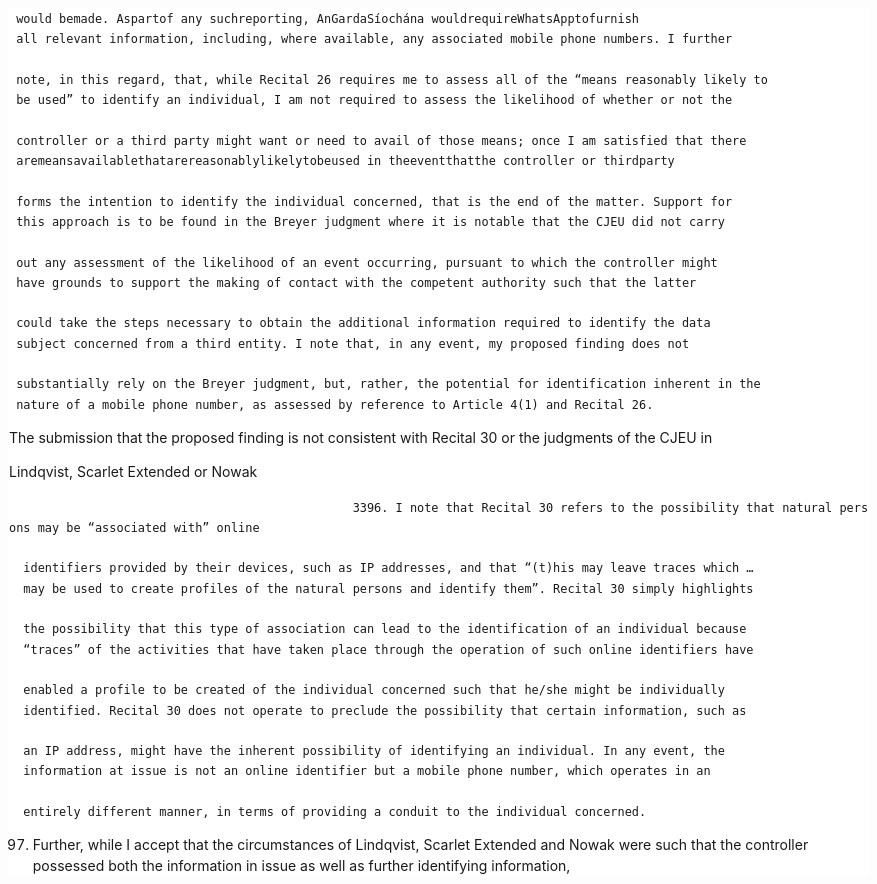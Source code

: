      would bemade. Aspartof any suchreporting, AnGardaSíochána wouldrequireWhatsApptofurnish
     all relevant information, including, where available, any associated mobile phone numbers. I further

     note, in this regard, that, while Recital 26 requires me to assess all of the “means reasonably likely to
     be used” to identify an individual, I am not required to assess the likelihood of whether or not the

     controller or a third party might want or need to avail of those means; once I am satisfied that there
     aremeansavailablethatarereasonablylikelytobeused in theeventthatthe controller or thirdparty

     forms the intention to identify the individual concerned, that is the end of the matter. Support for
     this approach is to be found in the Breyer judgment where it is notable that the CJEU did not carry

     out any assessment of the likelihood of an event occurring, pursuant to which the controller might
     have grounds to support the making of contact with the competent authority such that the latter

     could take the steps necessary to obtain the additional information required to identify the data
     subject concerned from a third entity. I note that, in any event, my proposed finding does not

     substantially rely on the Breyer judgment, but, rather, the potential for identification inherent in the
     nature of a mobile phone number, as assessed by reference to Article 4(1) and Recital 26.

The submission that the proposed finding is not consistent with Recital 30 or the judgments of the CJEU in

Lindqvist, Scarlet Extended or Nowak

                                                    3396. I note that Recital 30 refers to the possibility that natural persons may be “associated with” online

      identifiers provided by their devices, such as IP addresses, and that “(t)his may leave traces which …
      may be used to create profiles of the natural persons and identify them”. Recital 30 simply highlights

      the possibility that this type of association can lead to the identification of an individual because
      “traces” of the activities that have taken place through the operation of such online identifiers have

      enabled a profile to be created of the individual concerned such that he/she might be individually
      identified. Recital 30 does not operate to preclude the possibility that certain information, such as

      an IP address, might have the inherent possibility of identifying an individual. In any event, the
      information at issue is not an online identifier but a mobile phone number, which operates in an

      entirely different manner, in terms of providing a conduit to the individual concerned.

97. Further, while I accept that the circumstances of Lindqvist, Scarlet Extended and Nowak were such
      that the controller possessed both the information in issue as well as further identifying information,
